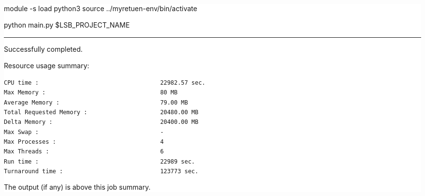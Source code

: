 module -s load python3
source ../myretuen-env/bin/activate

python main.py $LSB_PROJECT_NAME


------------------------------------------------------------

Successfully completed.

Resource usage summary:

    CPU time :                                   22982.57 sec.
    Max Memory :                                 80 MB
    Average Memory :                             79.00 MB
    Total Requested Memory :                     20480.00 MB
    Delta Memory :                               20400.00 MB
    Max Swap :                                   -
    Max Processes :                              4
    Max Threads :                                6
    Run time :                                   22989 sec.
    Turnaround time :                            123773 sec.

The output (if any) is above this job summary.

